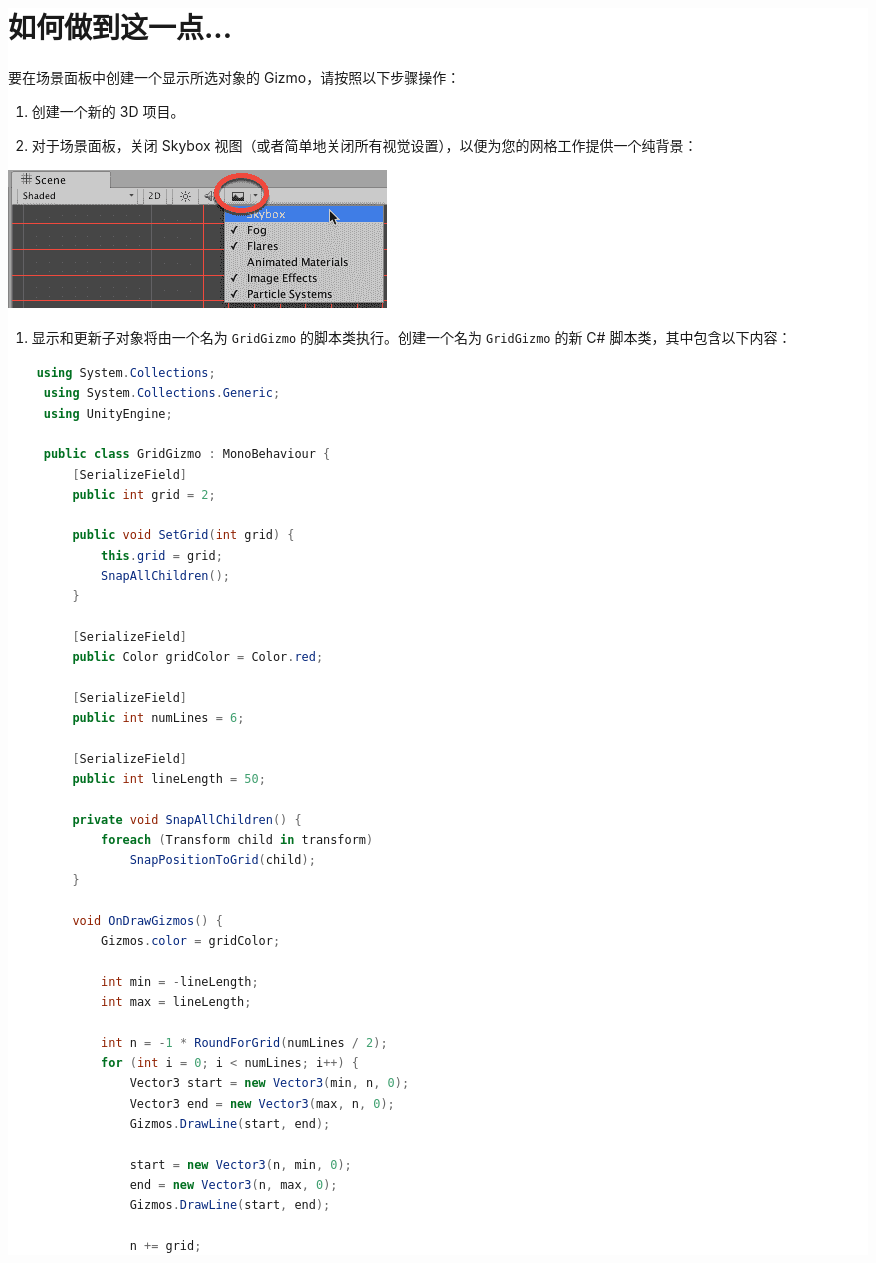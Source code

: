 # 如何做到这一点...

要在场景面板中创建一个显示所选对象的 Gizmo，请按照以下步骤操作：

1.  创建一个新的 3D 项目。

1.  对于场景面板，关闭 Skybox 视图（或者简单地关闭所有视觉设置），以便为您的网格工作提供一个纯背景：

![](img/edc2955b-cb99-479a-9bd6-36a6262e21bf.png)

1.  显示和更新子对象将由一个名为 `GridGizmo` 的脚本类执行。创建一个名为 `GridGizmo` 的新 C# 脚本类，其中包含以下内容：

```cs
    using System.Collections;
     using System.Collections.Generic;
     using UnityEngine;

     public class GridGizmo : MonoBehaviour {
         [SerializeField]
         public int grid = 2;

         public void SetGrid(int grid) {
             this.grid = grid;
             SnapAllChildren();
         }

         [SerializeField]
         public Color gridColor = Color.red;

         [SerializeField]
         public int numLines = 6;

         [SerializeField]
         public int lineLength = 50;

         private void SnapAllChildren() {
             foreach (Transform child in transform)
                 SnapPositionToGrid(child);
         }

         void OnDrawGizmos() {
             Gizmos.color = gridColor;

             int min = -lineLength;
             int max = lineLength;

             int n = -1 * RoundForGrid(numLines / 2);
             for (int i = 0; i < numLines; i++) {
                 Vector3 start = new Vector3(min, n, 0);
                 Vector3 end = new Vector3(max, n, 0); 
                 Gizmos.DrawLine(start, end);

                 start = new Vector3(n, min, 0);
                 end = new Vector3(n, max, 0); 
                 Gizmos.DrawLine(start, end);

                 n += grid;
```